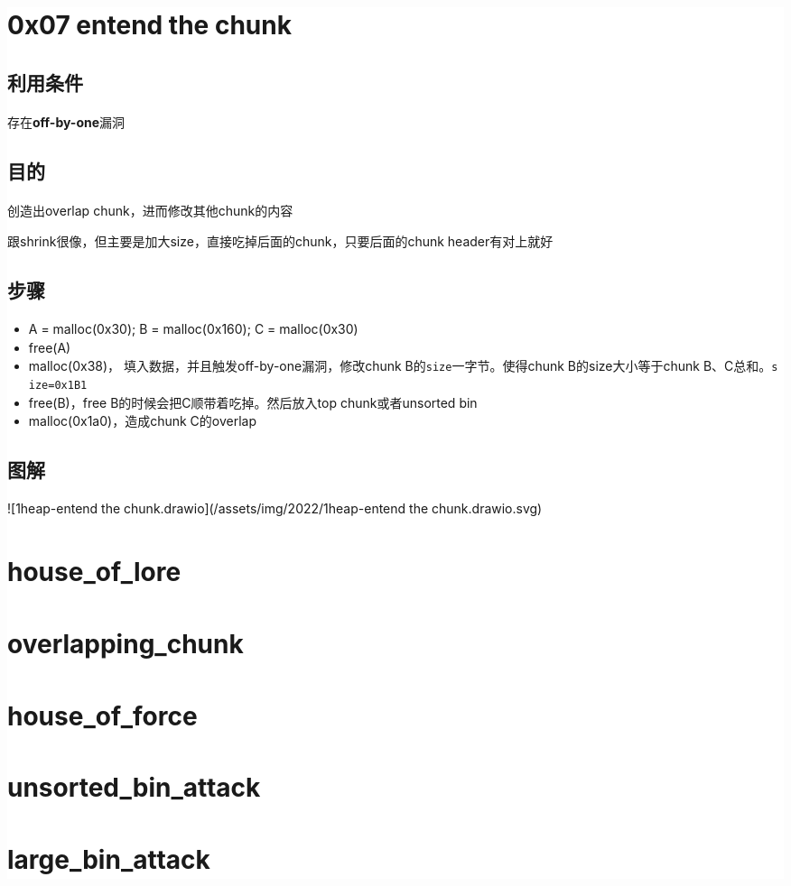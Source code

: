 # 0x07 entend the chunk

## 利用条件

存在**off-by-one**漏洞

## 目的

创造出overlap chunk，进而修改其他chunk的内容

跟shrink很像，但主要是加大size，直接吃掉后面的chunk，只要后面的chunk header有对上就好

## 步骤

- A = malloc(0x30); B = malloc(0x160); C = malloc(0x30)
- free(A)
- malloc(0x38)， 填入数据，并且触发off-by-one漏洞，修改chunk B的`size`一字节。使得chunk B的size大小等于chunk B、C总和。`size=0x1B1`
- free(B)，free B的时候会把C顺带着吃掉。然后放入top chunk或者unsorted bin
- malloc(0x1a0)，造成chunk C的overlap

## 图解

![1heap-entend the chunk.drawio](/assets/img/2022/1heap-entend the chunk.drawio.svg)



# house_of_lore



# overlapping_chunk







# house_of_force



# unsorted_bin_attack



# large_bin_attack

